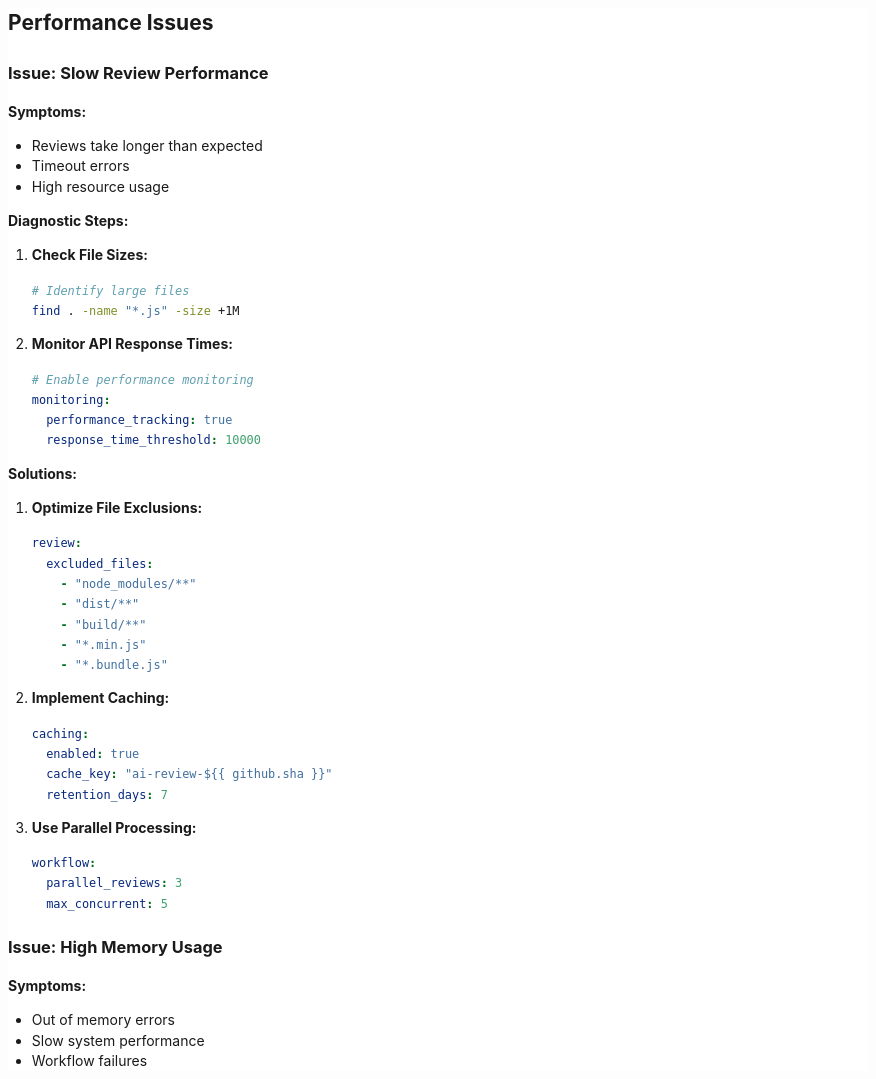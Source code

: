 ## Performance Issues

### Issue: Slow Review Performance

**Symptoms:**
- Reviews take longer than expected
- Timeout errors
- High resource usage

**Diagnostic Steps:**
1. **Check File Sizes:**
   ```bash
   # Identify large files
   find . -name "*.js" -size +1M
   ```

2. **Monitor API Response Times:**
   ```yaml
   # Enable performance monitoring
   monitoring:
     performance_tracking: true
     response_time_threshold: 10000
   ```

**Solutions:**
1. **Optimize File Exclusions:**
   ```yaml
   review:
     excluded_files:
       - "node_modules/**"
       - "dist/**"
       - "build/**"
       - "*.min.js"
       - "*.bundle.js"
   ```

2. **Implement Caching:**
   ```yaml
   caching:
     enabled: true
     cache_key: "ai-review-${{ github.sha }}"
     retention_days: 7
   ```

3. **Use Parallel Processing:**
   ```yaml
   workflow:
     parallel_reviews: 3
     max_concurrent: 5
   ```

### Issue: High Memory Usage

**Symptoms:**
- Out of memory errors
- Slow system performance
- Workflow failures
